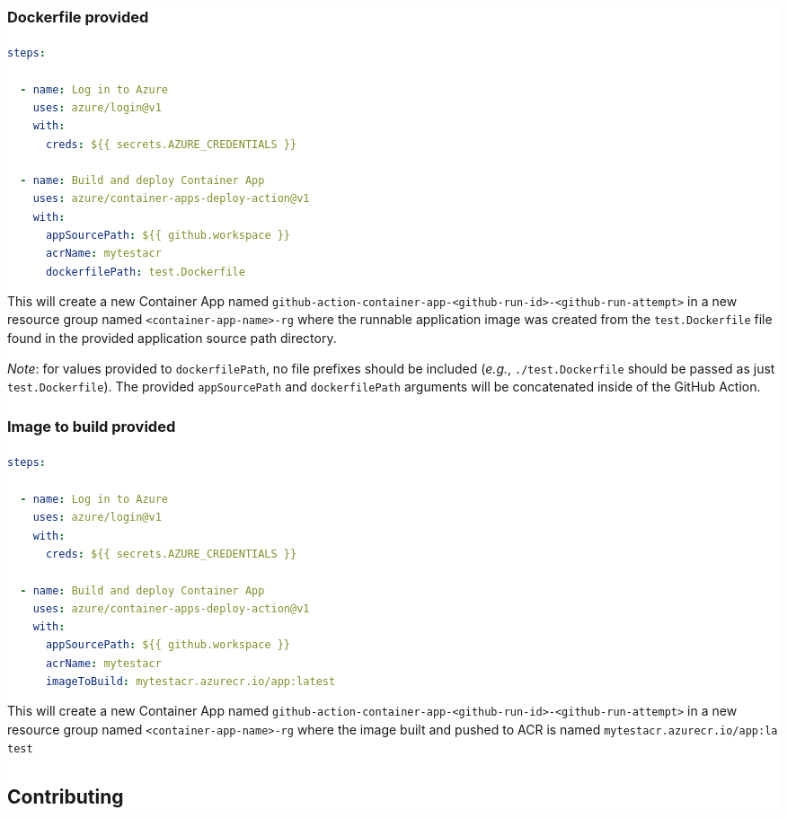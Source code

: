 ### Dockerfile provided

```yml
steps:

  - name: Log in to Azure
    uses: azure/login@v1
    with:
      creds: ${{ secrets.AZURE_CREDENTIALS }}

  - name: Build and deploy Container App
    uses: azure/container-apps-deploy-action@v1
    with:
      appSourcePath: ${{ github.workspace }}
      acrName: mytestacr
      dockerfilePath: test.Dockerfile
```

This will create a new Container App named `github-action-container-app-<github-run-id>-<github-run-attempt>` in a new
resource group named `<container-app-name>-rg` where the runnable application image was created from the `test.Dockerfile`
file found in the provided application source path directory.

_Note_: for values provided to `dockerfilePath`, no file prefixes should be included (_e.g._, `./test.Dockerfile` should be
passed as just `test.Dockerfile`). The provided `appSourcePath` and `dockerfilePath` arguments will be concatenated inside
of the GitHub Action.

### Image to build provided

```yml
steps:

  - name: Log in to Azure
    uses: azure/login@v1
    with:
      creds: ${{ secrets.AZURE_CREDENTIALS }}

  - name: Build and deploy Container App
    uses: azure/container-apps-deploy-action@v1
    with:
      appSourcePath: ${{ github.workspace }}
      acrName: mytestacr
      imageToBuild: mytestacr.azurecr.io/app:latest
```

This will create a new Container App named `github-action-container-app-<github-run-id>-<github-run-attempt>` in a new
resource group named `<container-app-name>-rg` where the image built and pushed to ACR is named `mytestacr.azurecr.io/app:latest`
## Contributing
